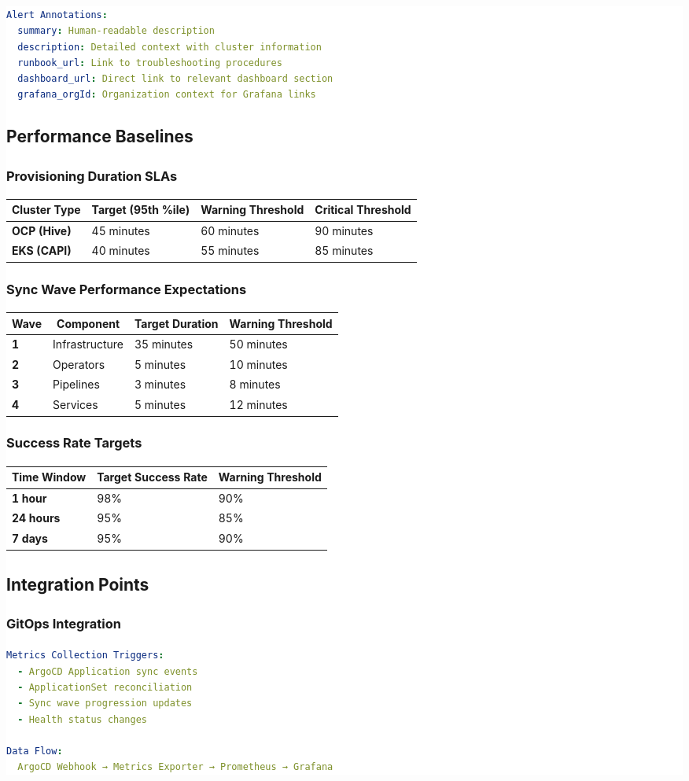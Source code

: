 ```yaml
Alert Annotations:
  summary: Human-readable description
  description: Detailed context with cluster information
  runbook_url: Link to troubleshooting procedures
  dashboard_url: Direct link to relevant dashboard section
  grafana_orgId: Organization context for Grafana links
```

## Performance Baselines

### Provisioning Duration SLAs

| **Cluster Type** | **Target (95th %ile)** | **Warning Threshold** | **Critical Threshold** |
|------------------|------------------------|------------------------|------------------------|
| **OCP (Hive)**   | 45 minutes            | 60 minutes            | 90 minutes            |
| **EKS (CAPI)**   | 40 minutes            | 55 minutes            | 85 minutes            |

### Sync Wave Performance Expectations

| **Wave** | **Component** | **Target Duration** | **Warning Threshold** |
|----------|---------------|-------------------- |----------------------|
| **1**    | Infrastructure | 35 minutes         | 50 minutes           |
| **2**    | Operators     | 5 minutes          | 10 minutes           |
| **3**    | Pipelines     | 3 minutes          | 8 minutes            |
| **4**    | Services      | 5 minutes          | 12 minutes           |

### Success Rate Targets

| **Time Window** | **Target Success Rate** | **Warning Threshold** |
|-----------------|------------------------|----------------------|
| **1 hour**      | 98%                   | 90%                  |
| **24 hours**    | 95%                   | 85%                  |
| **7 days**      | 95%                   | 90%                  |

## Integration Points

### GitOps Integration
```yaml
Metrics Collection Triggers:
  - ArgoCD Application sync events
  - ApplicationSet reconciliation
  - Sync wave progression updates
  - Health status changes

Data Flow:
  ArgoCD Webhook → Metrics Exporter → Prometheus → Grafana
```
